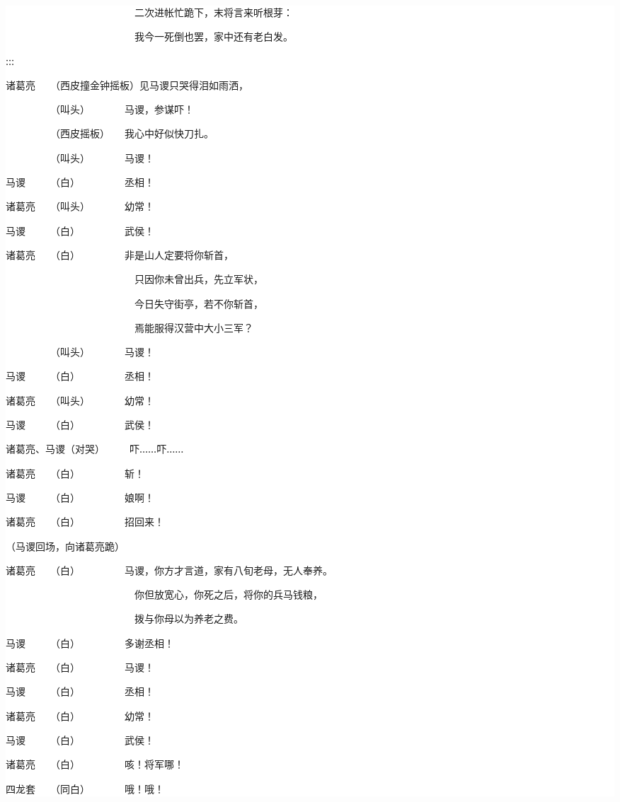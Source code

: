 　　　　　　　　　　　　　二次进帐忙跪下，末将言来听根芽：

　　　　　　　　　　　　　我今一死倒也罢，家中还有老白发。

:::

诸葛亮　　（西皮撞金钟摇板）见马谡只哭得泪如雨洒，

　　　　　（叫头）　　　　马谡，参谋吓！

　　　　　（西皮摇板）　　我心中好似快刀扎。

　　　　　（叫头）　　　　马谡！

马谡　　　（白）　　　　　丞相！

诸葛亮　　（叫头）　　　　幼常！

马谡　　　（白）　　　　　武侯！

诸葛亮　　（白）　　　　　非是山人定要将你斩首，

　　　　　　　　　　　　　只因你未曾出兵，先立军状，

　　　　　　　　　　　　　今日失守街亭，若不你斩首，

　　　　　　　　　　　　　焉能服得汉营中大小三军？

　　　　　（叫头）　　　　马谡！

马谡　　　（白）　　　　　丞相！

诸葛亮　　（叫头）　　　　幼常！

马谡　　　（白）　　　　　武侯！

诸葛亮、马谡（对哭）　　　吓……吓……

诸葛亮　　（白）　　　　　斩！

马谡　　　（白）　　　　　娘啊！

诸葛亮　　（白）　　　　　招回来！

（马谡回场，向诸葛亮跪）

诸葛亮　　（白）　　　　　马谡，你方才言道，家有八旬老母，无人奉养。

　　　　　　　　　　　　　你但放宽心，你死之后，将你的兵马钱粮，

　　　　　　　　　　　　　拨与你母以为养老之费。

马谡　　　（白）　　　　　多谢丞相！

诸葛亮　　（白）　　　　　马谡！

马谡　　　（白）　　　　　丞相！

诸葛亮　　（白）　　　　　幼常！

马谡　　　（白）　　　　　武侯！

诸葛亮　　（白）　　　　　咳！将军哪！

四龙套　　（同白）　　　　哦！哦！
